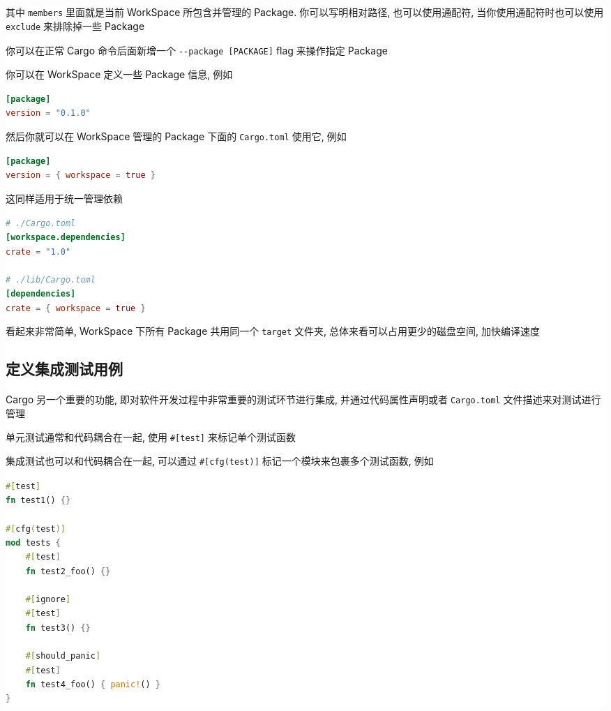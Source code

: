 其中 `members` 里面就是当前 WorkSpace 所包含并管理的 Package. 你可以写明相对路径, 也可以使用通配符, 当你使用通配符时也可以使用 `exclude` 来排除掉一些 Package

你可以在正常 Cargo 命令后面新增一个 `--package [PACKAGE]` flag 来操作指定 Package

你可以在 WorkSpace 定义一些 Package 信息, 例如

```toml
[package]
version = "0.1.0"
```

然后你就可以在 WorkSpace 管理的 Package 下面的 `Cargo.toml` 使用它, 例如

```toml
[package]
version = { workspace = true }
```

这同样适用于统一管理依赖

```toml
# ./Cargo.toml
[workspace.dependencies]
crate = "1.0"

# ./lib/Cargo.toml
[dependencies]
crate = { workspace = true }
```

看起来非常简单, WorkSpace 下所有 Package 共用同一个 `target` 文件夹, 总体来看可以占用更少的磁盘空间, 加快编译速度

## 定义集成测试用例

Cargo 另一个重要的功能, 即对软件开发过程中非常重要的测试环节进行集成, 并通过代码属性声明或者 `Cargo.toml` 文件描述来对测试进行管理

单元测试通常和代码耦合在一起, 使用 `#[test]` 来标记单个测试函数

集成测试也可以和代码耦合在一起, 可以通过 `#[cfg(test)]` 标记一个模块来包裹多个测试函数, 例如

```rust
#[test]
fn test1() {}

#[cfg(test)]
mod tests {
    #[test]
    fn test2_foo() {}

    #[ignore]
    #[test]
    fn test3() {}

    #[should_panic]
    #[test]
    fn test4_foo() { panic!() }
}
```
